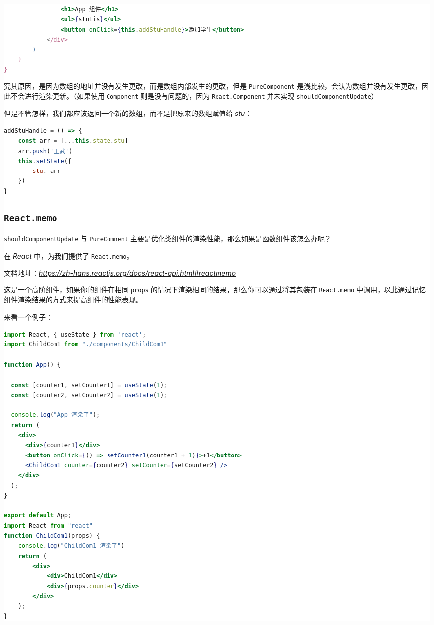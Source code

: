 ```jsx
                <h1>App 组件</h1>
                <ul>{stuLis}</ul>
                <button onClick={this.addStuHandle}>添加学生</button>
            </div>
        )
    }
}
```

究其原因，是因为数组的地址并没有发生更改，而是数组内部发生的更改，但是 `PureComponent` 是浅比较，会认为数组并没有发生更改，因此不会进行渲染更新。（如果使用 `Component` 则是没有问题的，因为 `React.Component` 并未实现 `shouldComponentUpdate`）

但是不管怎样，我们都应该返回一个新的数组，而不是把原来的数组赋值给 _stu_：

```js
addStuHandle = () => {
    const arr = [...this.state.stu]
    arr.push('王武')
    this.setState({
        stu: arr
    })
}
```

## `React.memo`

`shouldComponentUpdate` 与 `PureComnent` 主要是优化类组件的渲染性能，那么如果是函数组件该怎么办呢？

在 _React_ 中，为我们提供了 `React.memo`。

文档地址：*https://zh-hans.reactjs.org/docs/react-api.html#reactmemo*

这是一个高阶组件，如果你的组件在相同 `props` 的情况下渲染相同的结果，那么你可以通过将其包装在 `React.memo` 中调用，以此通过记忆组件渲染结果的方式来提高组件的性能表现。

来看一个例子：

```jsx
import React, { useState } from 'react';
import ChildCom1 from "./components/ChildCom1"

function App() {

  const [counter1, setCounter1] = useState(1);
  const [counter2, setCounter2] = useState(1);

  console.log("App 渲染了");
  return (
    <div>
      <div>{counter1}</div>
      <button onClick={() => setCounter1(counter1 + 1)}>+1</button>
      <ChildCom1 counter={counter2} setCounter={setCounter2} />
    </div>
  );
}

export default App;
import React from "react"
function ChildCom1(props) {
    console.log("ChildCom1 渲染了")
    return (
        <div>
            <div>ChildCom1</div>
            <div>{props.counter}</div>
        </div>
    );
}

```